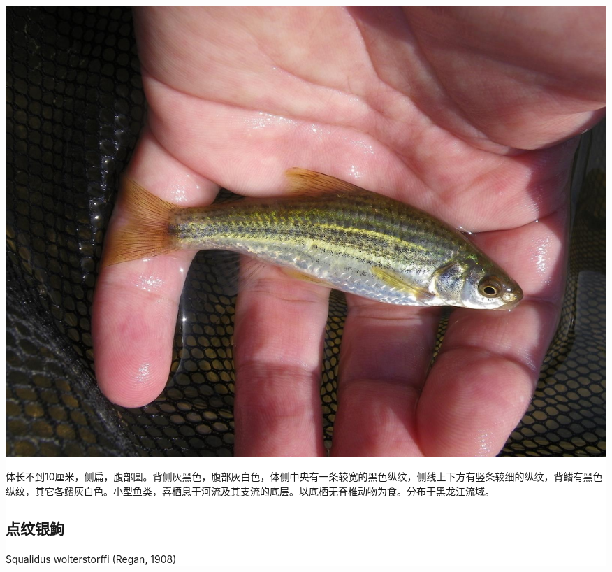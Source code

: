 ![图片](pictures/beijing/东北颌须鮈006.jpg)

体长不到10厘米，侧扁，腹部圆。背侧灰黑色，腹部灰白色，体侧中央有一条较宽的黑色纵纹，侧线上下方有竖条较细的纵纹，背鳍有黑色纵纹，其它各鳍灰白色。小型鱼类，喜栖息于河流及其支流的底层。以底栖无脊椎动物为食。分布于黑龙江流域。

## 点纹银鮈

Squalidus wolterstorffi  (Regan, 1908)

